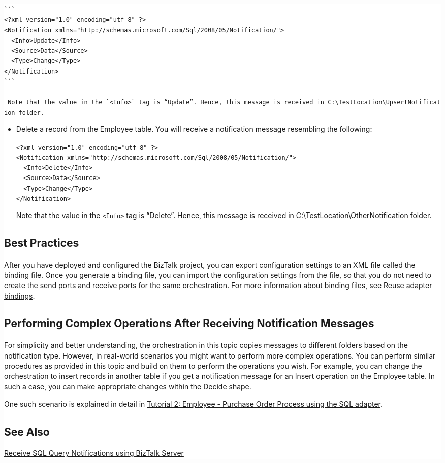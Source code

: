     ```  
    <?xml version="1.0" encoding="utf-8" ?>  
    <Notification xmlns="http://schemas.microsoft.com/Sql/2008/05/Notification/">  
      <Info>Update</Info>   
      <Source>Data</Source>   
      <Type>Change</Type>   
    </Notification>  
    ```  
  
     Note that the value in the `<Info>` tag is “Update”. Hence, this message is received in C:\TestLocation\UpsertNotification folder.  
  
-   Delete a record from the Employee table. You will receive a notification message resembling the following:  
  
    ```  
    <?xml version="1.0" encoding="utf-8" ?>  
    <Notification xmlns="http://schemas.microsoft.com/Sql/2008/05/Notification/">  
      <Info>Delete</Info>   
      <Source>Data</Source>   
      <Type>Change</Type>   
    </Notification>  
    ```  
  
     Note that the value in the `<Info>` tag is “Delete”. Hence, this message is received in C:\TestLocation\OtherNotification folder.  
  
## Best Practices  
 After you have deployed and configured the BizTalk project, you can export configuration settings to an XML file called the binding file. Once you generate a binding file, you can import the configuration settings from the file, so that you do not need to create the send ports and receive ports for the same orchestration. For more information about binding files, see [Reuse adapter bindings](../../adapters-and-accelerators/adapter-sql/reuse-sql-adapter-bindings.md).
  
## Performing Complex Operations After Receiving Notification Messages  
 For simplicity and better understanding, the orchestration in this topic copies messages to different folders based on the notification type. However, in real-world scenarios you might want to perform more complex operations. You can perform similar procedures as provided in this topic and build on them to perform the operations you wish. For example, you can change the orchestration to insert records in another table if you get a notification message for an Insert operation on the Employee table. In such a case, you can make appropriate changes within the Decide shape.  
  
 One such scenario is explained in detail in [Tutorial 2: Employee - Purchase Order Process using the SQL adapter](../../adapters-and-accelerators/adapter-sql/tutorial-2-employee-purchase-order-process-using-the-sql-adapter.md).  
  
## See Also  
 [Receive SQL Query Notifications using BizTalk Server](../../adapters-and-accelerators/adapter-sql/receive-sql-query-notifications-using-biztalk-server.md)